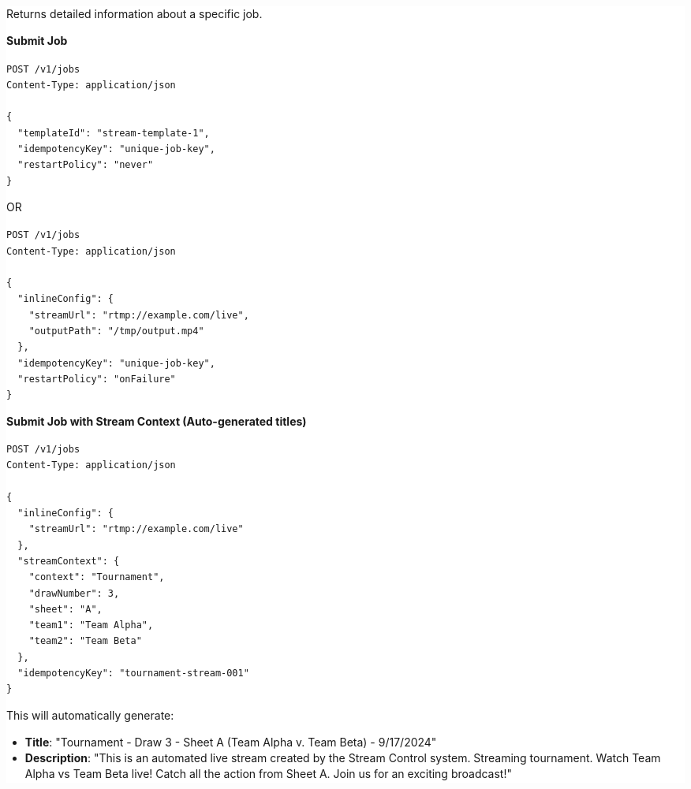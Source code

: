 Returns detailed information about a specific job.

**Submit Job**
```http
POST /v1/jobs
Content-Type: application/json

{
  "templateId": "stream-template-1",
  "idempotencyKey": "unique-job-key",
  "restartPolicy": "never"
}
```

OR

```http
POST /v1/jobs
Content-Type: application/json

{
  "inlineConfig": {
    "streamUrl": "rtmp://example.com/live",
    "outputPath": "/tmp/output.mp4"
  },
  "idempotencyKey": "unique-job-key",
  "restartPolicy": "onFailure"
}
```

**Submit Job with Stream Context (Auto-generated titles)**
```http
POST /v1/jobs
Content-Type: application/json

{
  "inlineConfig": {
    "streamUrl": "rtmp://example.com/live"
  },
  "streamContext": {
    "context": "Tournament",
    "drawNumber": 3,
    "sheet": "A",
    "team1": "Team Alpha",
    "team2": "Team Beta"
  },
  "idempotencyKey": "tournament-stream-001"
}
```

This will automatically generate:
- **Title**: "Tournament - Draw 3 - Sheet A (Team Alpha v. Team Beta) - 9/17/2024"
- **Description**: "This is an automated live stream created by the Stream Control system. Streaming tournament. Watch Team Alpha vs Team Beta live! Catch all the action from Sheet A. Join us for an exciting broadcast!"
